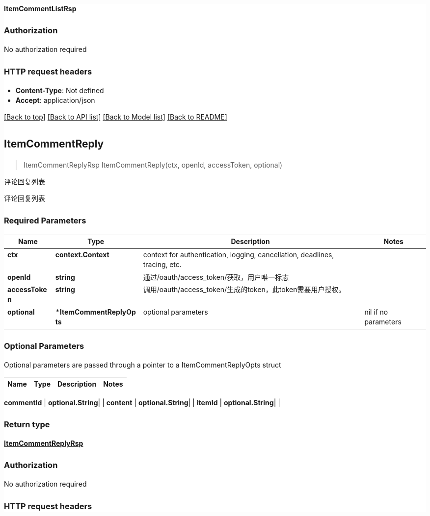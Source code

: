 [**ItemCommentListRsp**](ItemCommentListRsp.md)

### Authorization

No authorization required

### HTTP request headers

- **Content-Type**: Not defined
- **Accept**: application/json

[[Back to top]](#) [[Back to API list]](../README.md#documentation-for-api-endpoints)
[[Back to Model list]](../README.md#documentation-for-models)
[[Back to README]](../README.md)


## ItemCommentReply

> ItemCommentReplyRsp ItemCommentReply(ctx, openId, accessToken, optional)

评论回复列表

评论回复列表

### Required Parameters


Name | Type | Description  | Notes
------------- | ------------- | ------------- | -------------
**ctx** | **context.Context** | context for authentication, logging, cancellation, deadlines, tracing, etc.
**openId** | **string**| 通过/oauth/access_token/获取，用户唯一标志 | 
**accessToken** | **string**| 调用/oauth/access_token/生成的token，此token需要用户授权。 | 
 **optional** | ***ItemCommentReplyOpts** | optional parameters | nil if no parameters

### Optional Parameters

Optional parameters are passed through a pointer to a ItemCommentReplyOpts struct


Name | Type | Description  | Notes
------------- | ------------- | ------------- | -------------


 **commentId** | **optional.String**|  | 
 **content** | **optional.String**|  | 
 **itemId** | **optional.String**|  | 

### Return type

[**ItemCommentReplyRsp**](ItemCommentReplyRsp.md)

### Authorization

No authorization required

### HTTP request headers
